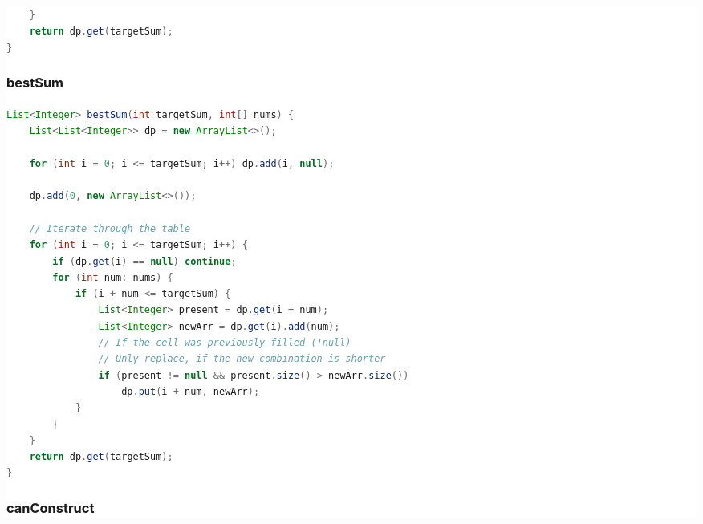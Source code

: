 ```java 
    }
    return dp.get(targetSum);
}
```

### bestSum

```java 
List<Integer> bestSum(int targetSum, int[] nums) {
    List<List<Integer>> dp = new ArrayList<>();
    
    for (int i = 0; i <= targetSum; i++) dp.add(i, null);

    dp.add(0, new ArrayList<>());
   
    // Iterate through the table
    for (int i = 0; i <= targetSum; i++) {
        if (dp.get(i) == null) continue;
        for (int num: nums) {
            if (i + num <= targetSum) {
                List<Integer> present = dp.get(i + num); 
                List<Integer> newArr = dp.get(i).add(num);
                // If the cell was previously filled (!null)
                // Only replace, if the new combination is shorter
                if (present != null && present.size() > newArr.size())
                    dp.put(i + num, newArr);
            }
        }
    }
    return dp.get(targetSum);
}
```

### canConstruct

```java 

```
```java 

```
```java 

```